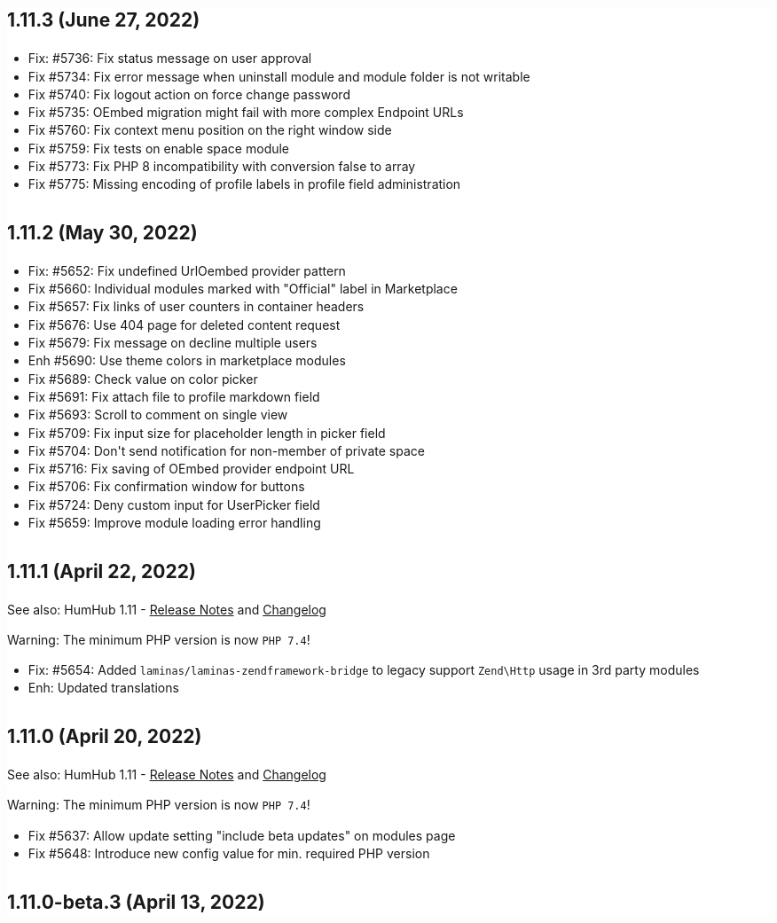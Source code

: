 1.11.3 (June 27, 2022)
----------------------
- Fix: #5736: Fix status message on user approval 
- Fix #5734: Fix error message when uninstall module and module folder is not writable
- Fix #5740: Fix logout action on force change password
- Fix #5735: OEmbed migration might fail with more complex Endpoint URLs
- Fix #5760: Fix context menu position on the right window side
- Fix #5759: Fix tests on enable space module
- Fix #5773: Fix PHP 8 incompatibility with conversion false to array
- Fix #5775: Missing encoding of profile labels in profile field administration


1.11.2 (May 30, 2022)
---------------------
- Fix: #5652: Fix undefined UrlOembed provider pattern
- Fix #5660: Individual modules marked with "Official" label in Marketplace
- Fix #5657: Fix links of user counters in container headers
- Fix #5676: Use 404 page for deleted content request
- Fix #5679: Fix message on decline multiple users
- Enh #5690: Use theme colors in marketplace modules
- Fix #5689: Check value on color picker
- Fix #5691: Fix attach file to profile markdown field
- Fix #5693: Scroll to comment on single view
- Fix #5709: Fix input size for placeholder length in picker field
- Fix #5704: Don't send notification for non-member of private space
- Fix #5716: Fix saving of OEmbed provider endpoint URL
- Fix #5706: Fix confirmation window for buttons
- Fix #5724: Deny custom input for UserPicker field
- Fix #5659: Improve module loading error handling

1.11.1 (April 22, 2022)
-----------------------

See also: HumHub 1.11 - [Release Notes](https://docs.humhub.org/docs/about/releasenotes/release_notes_1_11) and [Changelog](https://github.com/humhub/humhub/blob/master/CHANGELOG.md)

Warning: The minimum PHP version is now `PHP 7.4`!

- Fix: #5654: Added `laminas/laminas-zendframework-bridge` to legacy support `Zend\Http` usage in 3rd party modules
- Enh: Updated translations


1.11.0 (April 20, 2022)
-----------------------

See also: HumHub 1.11 - [Release Notes](https://docs.humhub.org/docs/about/releasenotes/release_notes_1_11) and [Changelog](https://github.com/humhub/humhub/blob/master/CHANGELOG.md)

Warning: The minimum PHP version is now `PHP 7.4`!

- Fix #5637: Allow update setting "include beta updates" on modules page
- Fix #5648: Introduce new config value for min. required PHP version


1.11.0-beta.3 (April 13, 2022)
------------------------------
